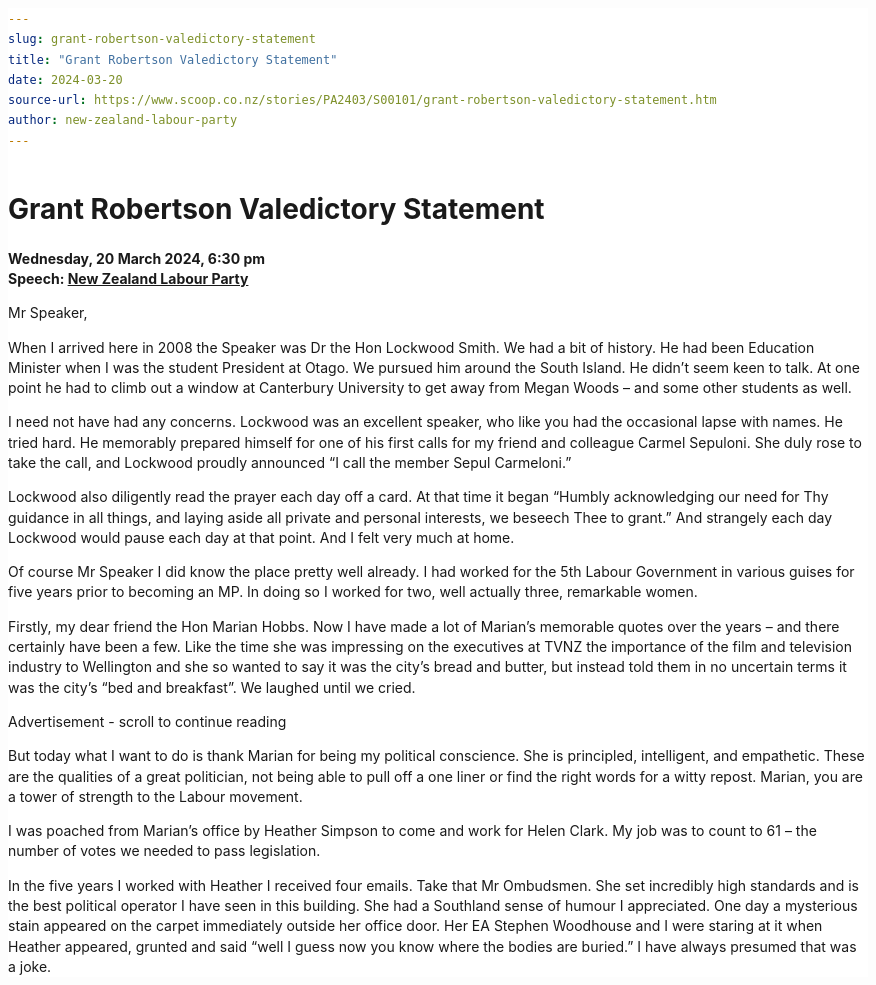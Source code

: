 ```yaml
---
slug: grant-robertson-valedictory-statement
title: "Grant Robertson Valedictory Statement"
date: 2024-03-20
source-url: https://www.scoop.co.nz/stories/PA2403/S00101/grant-robertson-valedictory-statement.htm
author: new-zealand-labour-party
---
```

Grant Robertson Valedictory Statement
=====================================

**Wednesday, 20 March 2024, 6:30 pm**  
**Speech: [New Zealand Labour Party](https://info.scoop.co.nz/New_Zealand_Labour_Party)**

Mr Speaker,

When I arrived here in 2008 the Speaker was Dr the Hon Lockwood Smith. We had a bit of history. He had been Education Minister when I was the student President at Otago. We pursued him around the South Island. He didn’t seem keen to talk. At one point he had to climb out a window at Canterbury University to get away from Megan Woods – and some other students as well.

I need not have had any concerns. Lockwood was an excellent speaker, who like you had the occasional lapse with names. He tried hard. He memorably prepared himself for one of his first calls for my friend and colleague Carmel Sepuloni. She duly rose to take the call, and Lockwood proudly announced “I call the member Sepul Carmeloni.”

Lockwood also diligently read the prayer each day off a card. At that time it began “Humbly acknowledging our need for Thy guidance in all things, and laying aside all private and personal interests, we beseech Thee to grant.” And strangely each day Lockwood would pause each day at that point. And I felt very much at home.

Of course Mr Speaker I did know the place pretty well already. I had worked for the 5th Labour Government in various guises for five years prior to becoming an MP. In doing so I worked for two, well actually three, remarkable women.

Firstly, my dear friend the Hon Marian Hobbs. Now I have made a lot of Marian’s memorable quotes over the years – and there certainly have been a few. Like the time she was impressing on the executives at TVNZ the importance of the film and television industry to Wellington and she so wanted to say it was the city’s bread and butter, but instead told them in no uncertain terms it was the city’s “bed and breakfast”. We laughed until we cried.

Advertisement - scroll to continue reading





But today what I want to do is thank Marian for being my political conscience. She is principled, intelligent, and empathetic. These are the qualities of a great politician, not being able to pull off a one liner or find the right words for a witty repost. Marian, you are a tower of strength to the Labour movement.

I was poached from Marian’s office by Heather Simpson to come and work for Helen Clark. My job was to count to 61 – the number of votes we needed to pass legislation.

In the five years I worked with Heather I received four emails. Take that Mr Ombudsmen. She set incredibly high standards and is the best political operator I have seen in this building. She had a Southland sense of humour I appreciated. One day a mysterious stain appeared on the carpet immediately outside her office door. Her EA Stephen Woodhouse and I were staring at it when Heather appeared, grunted and said “well I guess now you know where the bodies are buried.” I have always presumed that was a joke.
